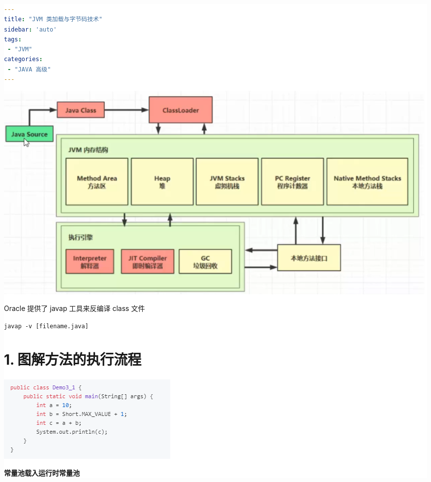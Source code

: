 ```yaml
---
title: "JVM 类加载与字节码技术"
sidebar: 'auto'
tags:
 - "JVM"
categories: 
 - "JAVA 高级"
---
```


![05e534e331feb400c6de01e3cfd8e411.png](./image/05e534e331feb400c6de01e3cfd8e411.png)

Oracle 提供了 javap 工具来反编译 class 文件

`javap -v [filename.java]`

# 1. 图解方法的执行流程

![8b684848101cef9076f7d07f527fe212.png](./image/8b684848101cef9076f7d07f527fe212.png)

**常量池载入运行时常量池**
